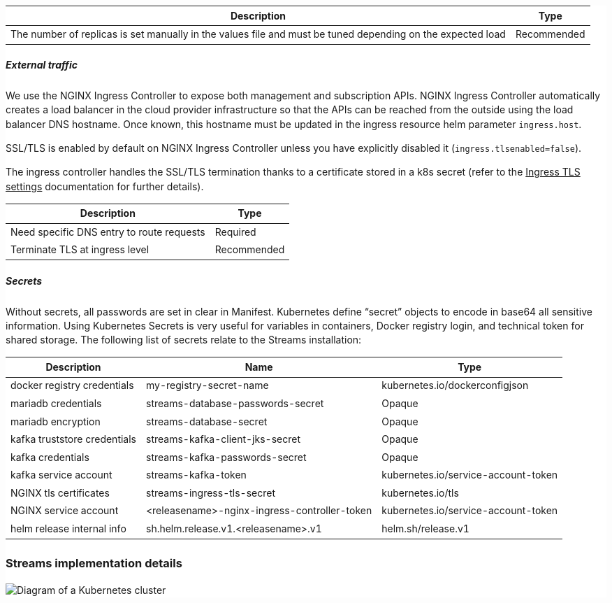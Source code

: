 | Description                                       | Type     |
| ------------------------------------------------- | -------- |
| The number of replicas is set manually in the values file and must be tuned depending on the expected load | Recommended |

##### External traffic

We use the NGINX Ingress Controller to expose both management and subscription APIs. NGINX Ingress Controller automatically creates a load balancer in the cloud provider infrastructure so that the APIs can be reached from the outside using the load balancer DNS hostname. Once known, this hostname must be updated in the ingress resource helm parameter `ingress.host`.

SSL/TLS is enabled by default on NGINX Ingress Controller unless you have explicitly disabled it (`ingress.tlsenabled=false`).

The ingress controller handles the SSL/TLS termination thanks to a certificate stored in a k8s secret (refer to the [Ingress TLS settings](/docs/install#ingress-tls-settings) documentation for further details).

| Description                                                       | Type        |
| ----------------------------------------------------------------- | ----------- |
| Need specific DNS entry to route requests                         | Required    |
| Terminate TLS at ingress level                                    | Recommended |

##### Secrets

Without secrets, all passwords are set in clear in Manifest. Kubernetes define “secret” objects to encode in base64 all sensitive information. Using Kubernetes Secrets is very useful for variables in containers, Docker registry login, and technical token for shared storage.
The following list of secrets relate to the Streams installation:

| Description                   | Name                                | Type                                |
| ----------------------------- | ----------------------------------- | ----------------------------------- |
| docker registry credentials   | my-registry-secret-name             | kubernetes.io/dockerconfigjson      |
| mariadb credentials           | streams-database-passwords-secret   | Opaque                              |
| mariadb encryption            | streams-database-secret             | Opaque                              |
| kafka truststore credentials  | streams-kafka-client-jks-secret     | Opaque                              |
| kafka credentials             | streams-kafka-passwords-secret      | Opaque                              |
| kafka service account         | streams-kafka-token                 | kubernetes.io/service-account-token |
| NGINX tls certificates        | streams-ingress-tls-secret          | kubernetes.io/tls                   |
| NGINX service account         | \<releasename\>-nginx-ingress-controller-token | kubernetes.io/service-account-token |
| helm release internal info    | sh.helm.release.v1.\<releasename\>.v1 | helm.sh/release.v1                  |

### Streams implementation details

![Diagram of a Kubernetes cluster](/Images/architecture/arch_k8s_cluster.png)
